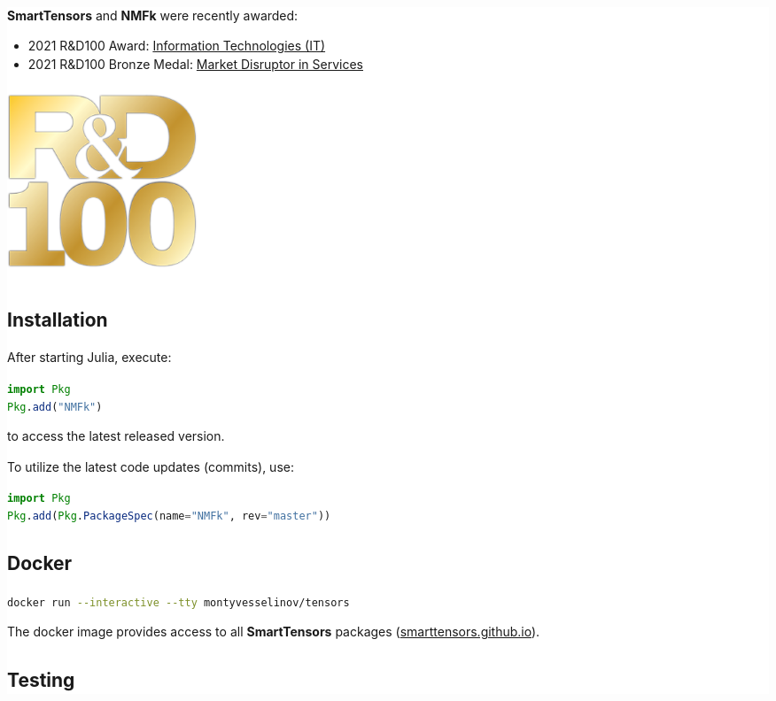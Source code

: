 **SmartTensors** and **NMFk** were recently awarded:
* 2021 R&D100 Award: [Information Technologies (IT)](https://www.rdworldonline.com/2021-rd-100-award-winners-announced-in-analytical-test-and-it-electrical-categories)
* 2021 R&D100 Bronze Medal: [Market Disruptor in Services](https://www.rdworldonline.com/2021-rd-100-special-recognition-winners-announced)

<div style="text-align: left">
    <img src="logo/RD100Awards-300x300.png" alt="R&D100" width=25%  max-width=125px;/>
</div>

## Installation

After starting Julia, execute:

```julia
import Pkg
Pkg.add("NMFk")
```

to access the latest released version.

To utilize the latest code updates (commits), use:

```julia
import Pkg
Pkg.add(Pkg.PackageSpec(name="NMFk", rev="master"))
```

## Docker

```bash
docker run --interactive --tty montyvesselinov/tensors
```

The docker image provides access to all **SmartTensors** packages ([smarttensors.github.io](https://smarttensors.github.io)).

## Testing
